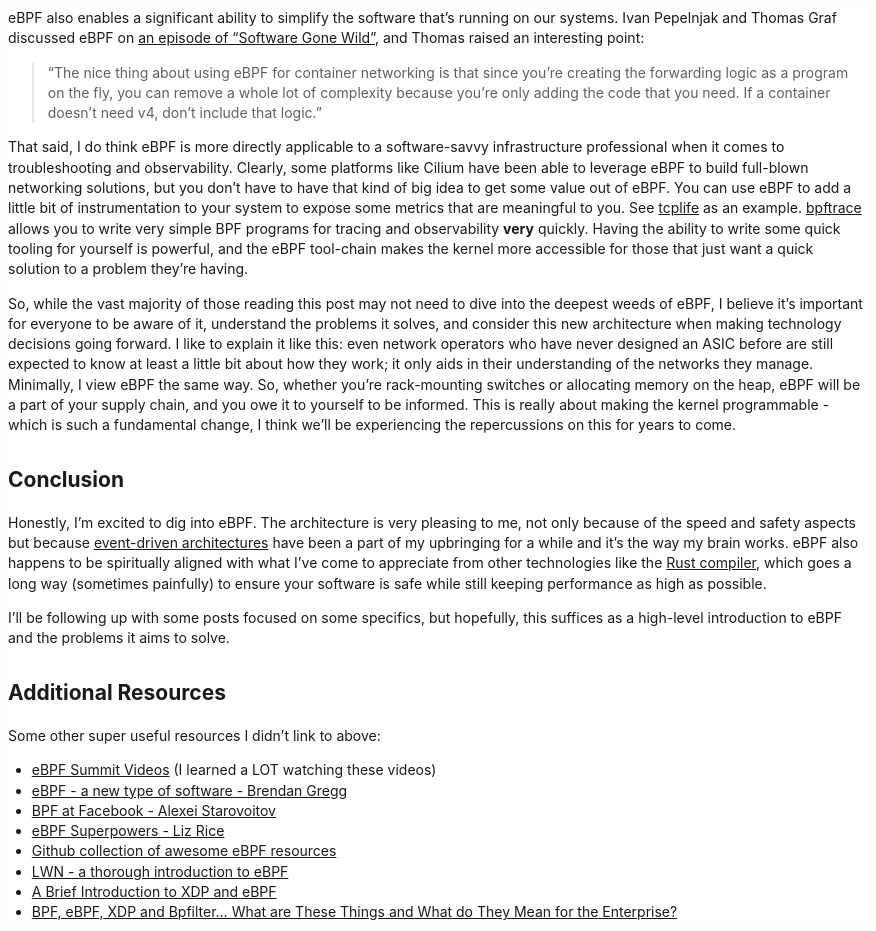 eBPF also enables a significant ability to simplify the software that’s running on our systems. Ivan Pepelnjak and Thomas Graf discussed eBPF on [an episode of “Software Gone Wild”](https://blog.ipspace.net/2016/10/fast-linux-packet-forwarding-with.html), and Thomas raised an interesting point:

> “The nice thing about using eBPF for container networking is that since you’re creating the forwarding logic as a program on the fly, you can remove a whole lot of complexity because you’re only adding the code that you need. If a container doesn’t need v4, don’t include that logic.”

That said, I do think eBPF is more directly applicable to a software-savvy infrastructure professional when it comes to troubleshooting and observability. Clearly, some platforms like Cilium have been able to leverage eBPF to build full-blown networking solutions, but you don’t have to have that kind of big idea to get some value out of eBPF. You can use eBPF to add a little bit of instrumentation to your system to expose some metrics that are meaningful to you. See [tcplife](http://www.brendangregg.com/blog/2016-11-30/linux-bcc-tcplife.html) as an example. [bpftrace](https://github.com/iovisor/bpftrace) allows you to write very simple BPF programs for tracing and observability **very** quickly. Having the ability to write some quick tooling for yourself is powerful, and the eBPF tool-chain makes the kernel more accessible for those that just want a quick solution to a problem they’re having.

So, while the vast majority of those reading this post may not need to dive into the deepest weeds of eBPF, I believe it’s important for everyone to be aware of it, understand the problems it solves, and consider this new architecture when making technology decisions going forward. I like to explain it like this: even network operators who have never designed an ASIC before are still expected to know at least a little bit about how they work; it only aids in their understanding of the networks they manage. Minimally, I view eBPF the same way. So, whether you’re rack-mounting switches or allocating memory on the heap, eBPF will be a part of your supply chain, and you owe it to yourself to be informed. This is really about making the kernel programmable - which is such a fundamental change, I think we’ll be experiencing the repercussions on this for years to come.

## Conclusion

Honestly, I’m excited to dig into eBPF. The architecture is very pleasing to me, not only because of the speed and safety aspects but because [event-driven architectures](https://oswalt.dev/2016/12/introduction-to-stackstorm/) have been a part of my upbringing for a while and it’s the way my brain works. eBPF also happens to be spiritually aligned with what I’ve come to appreciate from other technologies like the [Rust compiler](https://oswalt.dev/2020/03/getting-rusty/), which goes a long way (sometimes painfully) to ensure your software is safe while still keeping performance as high as possible.

I’ll be following up with some posts focused on some specifics, but hopefully, this suffices as a high-level introduction to eBPF and the problems it aims to solve.

## Additional Resources

Some other super useful resources I didn’t link to above:

- [eBPF Summit Videos](https://ebpf.io/summit-2020/) (I learned a LOT watching these videos)
- [eBPF - a new type of software - Brendan Gregg](https://www.youtube.com/watch?v=7pmXdG8-7WU)
- [BPF at Facebook - Alexei Starovoitov](https://www.youtube.com/watch?v=ZYBXZFKPS28)
- [eBPF Superpowers - Liz Rice](https://www.youtube.com/watch?v=4SiWL5tULnQ)
- [Github collection of awesome eBPF resources](https://github.com/zoidbergwill/awesome-ebpf)
- [LWN - a thorough introduction to eBPF](https://lwn.net/Articles/740157/)
- [A Brief Introduction to XDP and eBPF](http://blogs.igalia.com/dpino/2019/01/07/a-brief-introduction-to-xdp-and-ebpf/)
- [BPF, eBPF, XDP and Bpfilter… What are These Things and What do They Mean for the Enterprise?](https://www.netronome.com/blog/bpf-ebpf-xdp-and-bpfilter-what-are-these-things-and-what-do-they-mean-enterprise/)
